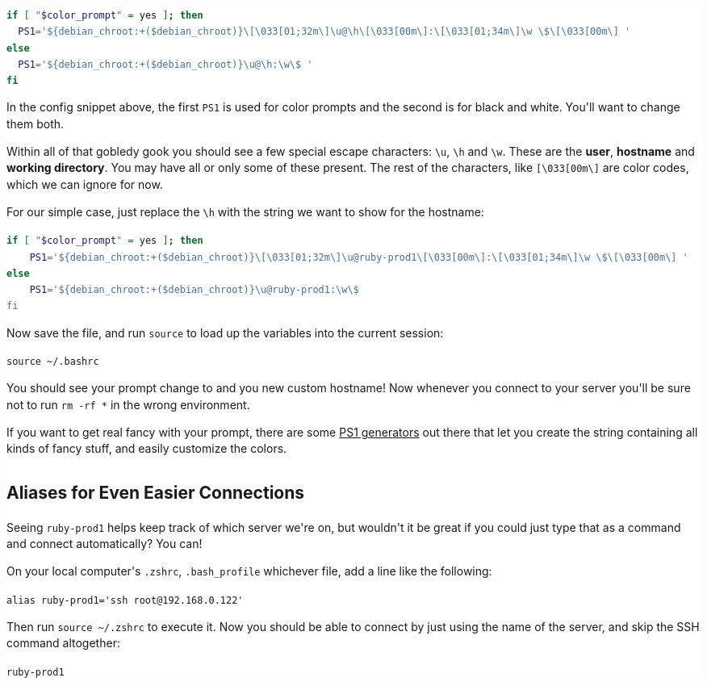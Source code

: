 ```bash
if [ "$color_prompt" = yes ]; then
  PS1='${debian_chroot:+($debian_chroot)}\[\033[01;32m\]\u@\h\[\033[00m\]:\[\033[01;34m\]\w \$\[\033[00m\] '
else
  PS1='${debian_chroot:+($debian_chroot)}\u@\h:\w\$ '
fi
```

In the config snippet above, the first `PS1` is used for color prompts and the second is for black and white. You'll want to change them both.

Within all of that gobledy gook you should see a few special escape characters: `\u`, `\h` and `\w`. These are the **user**, **hostname** and **working directory**. You may have all or only some of these present. The rest of the characters, like `[\033[00m\]` are color codes, which we can ignore for now.

For our simple case, just replace the `\h` with the string we want to show for the hostname:

```bash
if [ "$color_prompt" = yes ]; then
    PS1='${debian_chroot:+($debian_chroot)}\[\033[01;32m\]\u@ruby-prod1\[\033[00m\]:\[\033[01;34m\]\w \$\[\033[00m\] '
else
    PS1='${debian_chroot:+($debian_chroot)}\u@ruby-prod1:\w\$
fi
```

Now save the file, and run `source` to load up the variables into the current session:

```
source ~/.bashrc
```

You should see your prompt change to and you new custom hostname! Now whenever you connect to your server you'll be sure not to run `rm -rf *` in the wrong environment.

If you want to get real fancy with your prompt, there are some [PS1 generators](hhttps://ezprompt.net) out there that let you create the string containing all kinds of fancy stuff, and easily customize the colors.

## Aliases for Even Easier Connections

Seeing `ruby-prod1` helps keep track of which server we're on, but wouldn't it be great if you could just type that as a command and connect automatically? You can!

On your local computer's `.zshrc`, `.bash_profile` whichever file, add a line like the following:

```
alias ruby-prod1='ssh root@192.168.0.122'
```

Then run `source ~/.zshrc` to execute it. Now you should be able to connect by just using the name of the server, and skip the SSH command altogether:

```
ruby-prod1
```
